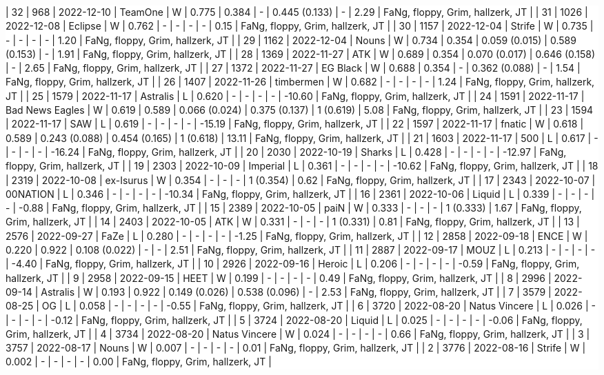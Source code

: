 |           32 |      968 | 2022-12-10 | TeamOne         | W   | 0.775      | 0.384        | -                | 0.445 (0.133)    | -         |     2.29 | FaNg, floppy, Grim, hallzerk, JT |
|           31 |     1026 | 2022-12-08 | Eclipse         | W   | 0.762      | -            | -                | -                | -         |     0.15 | FaNg, floppy, Grim, hallzerk, JT |
|           30 |     1157 | 2022-12-04 | Strife          | W   | 0.735      | -            | -                | -                | -         |     1.20 | FaNg, floppy, Grim, hallzerk, JT |
|           29 |     1162 | 2022-12-04 | Nouns           | W   | 0.734      | 0.354        | 0.059 (0.015)    | 0.589 (0.153)    | -         |     1.91 | FaNg, floppy, Grim, hallzerk, JT |
|           28 |     1369 | 2022-11-27 | ATK             | W   | 0.689      | 0.354        | 0.070 (0.017)    | 0.646 (0.158)    | -         |     2.65 | FaNg, floppy, Grim, hallzerk, JT |
|           27 |     1372 | 2022-11-27 | EG Black        | W   | 0.688      | 0.354        | -                | 0.362 (0.088)    | -         |     1.54 | FaNg, floppy, Grim, hallzerk, JT |
|           26 |     1407 | 2022-11-26 | timbermen       | W   | 0.682      | -            | -                | -                | -         |     1.24 | FaNg, floppy, Grim, hallzerk, JT |
|           25 |     1579 | 2022-11-17 | Astralis        | L   | 0.620      | -            | -                | -                | -         |   -10.60 | FaNg, floppy, Grim, hallzerk, JT |
|           24 |     1591 | 2022-11-17 | Bad News Eagles | W   | 0.619      | 0.589        | 0.066 (0.024)    | 0.375 (0.137)    | 1 (0.619) |     5.08 | FaNg, floppy, Grim, hallzerk, JT |
|           23 |     1594 | 2022-11-17 | SAW             | L   | 0.619      | -            | -                | -                | -         |   -15.19 | FaNg, floppy, Grim, hallzerk, JT |
|           22 |     1597 | 2022-11-17 | fnatic          | W   | 0.618      | 0.589        | 0.243 (0.088)    | 0.454 (0.165)    | 1 (0.618) |    13.11 | FaNg, floppy, Grim, hallzerk, JT |
|           21 |     1603 | 2022-11-17 | 500             | L   | 0.617      | -            | -                | -                | -         |   -16.24 | FaNg, floppy, Grim, hallzerk, JT |
|           20 |     2030 | 2022-10-19 | Sharks          | L   | 0.428      | -            | -                | -                | -         |   -12.97 | FaNg, floppy, Grim, hallzerk, JT |
|           19 |     2303 | 2022-10-09 | Imperial        | L   | 0.361      | -            | -                | -                | -         |   -10.62 | FaNg, floppy, Grim, hallzerk, JT |
|           18 |     2319 | 2022-10-08 | ex-Isurus       | W   | 0.354      | -            | -                | -                | 1 (0.354) |     0.62 | FaNg, floppy, Grim, hallzerk, JT |
|           17 |     2343 | 2022-10-07 | 00NATION        | L   | 0.346      | -            | -                | -                | -         |   -10.34 | FaNg, floppy, Grim, hallzerk, JT |
|           16 |     2361 | 2022-10-06 | Liquid          | L   | 0.339      | -            | -                | -                | -         |    -0.88 | FaNg, floppy, Grim, hallzerk, JT |
|           15 |     2389 | 2022-10-05 | paiN            | W   | 0.333      | -            | -                | -                | 1 (0.333) |     1.67 | FaNg, floppy, Grim, hallzerk, JT |
|           14 |     2403 | 2022-10-05 | ATK             | W   | 0.331      | -            | -                | -                | 1 (0.331) |     0.81 | FaNg, floppy, Grim, hallzerk, JT |
|           13 |     2576 | 2022-09-27 | FaZe            | L   | 0.280      | -            | -                | -                | -         |    -1.25 | FaNg, floppy, Grim, hallzerk, JT |
|           12 |     2858 | 2022-09-18 | ENCE            | W   | 0.220      | 0.922        | 0.108 (0.022)    | -                | -         |     2.51 | FaNg, floppy, Grim, hallzerk, JT |
|           11 |     2887 | 2022-09-17 | MOUZ            | L   | 0.213      | -            | -                | -                | -         |    -4.40 | FaNg, floppy, Grim, hallzerk, JT |
|           10 |     2926 | 2022-09-16 | Heroic          | L   | 0.206      | -            | -                | -                | -         |    -0.59 | FaNg, floppy, Grim, hallzerk, JT |
|            9 |     2958 | 2022-09-15 | HEET            | W   | 0.199      | -            | -                | -                | -         |     0.49 | FaNg, floppy, Grim, hallzerk, JT |
|            8 |     2996 | 2022-09-14 | Astralis        | W   | 0.193      | 0.922        | 0.149 (0.026)    | 0.538 (0.096)    | -         |     2.53 | FaNg, floppy, Grim, hallzerk, JT |
|            7 |     3579 | 2022-08-25 | OG              | L   | 0.058      | -            | -                | -                | -         |    -0.55 | FaNg, floppy, Grim, hallzerk, JT |
|            6 |     3720 | 2022-08-20 | Natus Vincere   | L   | 0.026      | -            | -                | -                | -         |    -0.12 | FaNg, floppy, Grim, hallzerk, JT |
|            5 |     3724 | 2022-08-20 | Liquid          | L   | 0.025      | -            | -                | -                | -         |    -0.06 | FaNg, floppy, Grim, hallzerk, JT |
|            4 |     3734 | 2022-08-20 | Natus Vincere   | W   | 0.024      | -            | -                | -                | -         |     0.66 | FaNg, floppy, Grim, hallzerk, JT |
|            3 |     3757 | 2022-08-17 | Nouns           | W   | 0.007      | -            | -                | -                | -         |     0.01 | FaNg, floppy, Grim, hallzerk, JT |
|            2 |     3776 | 2022-08-16 | Strife          | W   | 0.002      | -            | -                | -                | -         |     0.00 | FaNg, floppy, Grim, hallzerk, JT |